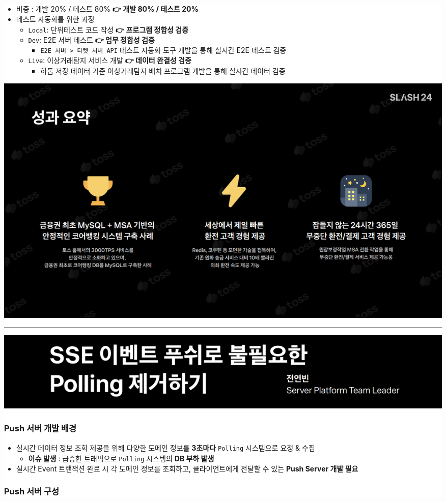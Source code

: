- 비중 : 개발 20% / 테스트 80% **👉 개발 80% / 테스트 20%**
- 테스트 자동화를 위한 과정
  - `Local`: 단위테스트 코드 작성 **👉 프로그램 정합성 검증**
  - `Dev`: E2E 서버 테스트 **👉 업무 정합성 검증**
    - `E2E 서버 > 타켓 서버 API` 테스트 자동화 도구 개발을 통해 실시간 E2E 테스트 검증
  - `Live`: 이상거래탐지 서비스 개발 **👉 데이터 완결성 검증**
    - 하둡 저장 데이터 기준 이상거래탐지 배치 프로그램 개발을 통해 실시간 데이터 검증

![외화 예금 MSA 신규 개발 성과](/images/toss_slash24_03_02.png)

---

![SSE 이벤트 푸쉬로 불필요한 Polling 제거하기 (feat. 토스증권 전연빈)](/images/toss_slash24_04_01.png)

### Push 서버 개발 배경

- 실시간 데이터 정보 조회 제공을 위해 다양한 도메인 정보를 **3초마다** `Polling` 시스템으로 요청 & 수집
  - **이슈 발생** : 급증한 트래픽으로 `Polling` 시스템의 **DB 부하 발생**
- 실시간 Event 트랜잭션 완료 시 각 도메인 정보를 조회하고, 클라이언트에게 전달할 수 있는 **Push Server 개발 필요**

### Push 서버 구성
